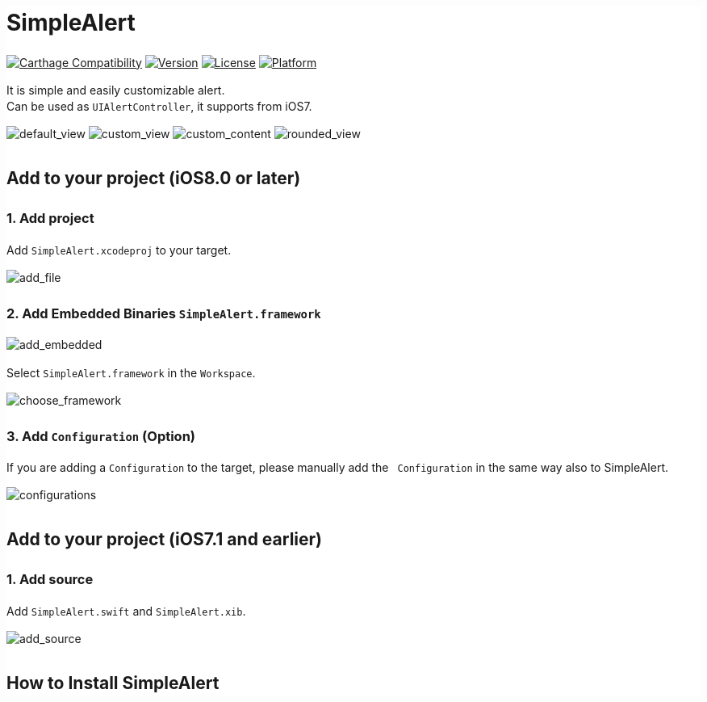# SimpleAlert

[![Carthage Compatibility](https://img.shields.io/badge/carthage-✓-f2a77e.svg?style=flat)](https://github.com/Carthage/Carthage/)
[![Version](https://img.shields.io/cocoapods/v/SimpleAlert.svg?style=flat)](http://cocoadocs.org/docsets/SimpleAlert)
[![License](https://img.shields.io/cocoapods/l/SimpleAlert.svg?style=flat)](http://cocoadocs.org/docsets/SimpleAlert)
[![Platform](https://img.shields.io/cocoapods/p/SimpleAlert.svg?style=flat)](http://cocoadocs.org/docsets/SimpleAlert)

It is simple and easily customizable alert.  
Can be used as `UIAlertController`, it supports from iOS7.

<p><img src="https://github.com/KyoheiG3/assets/blob/master/SimpleAlert/default_view.png" alt="default_view" width="150" />
<img src="https://github.com/KyoheiG3/assets/blob/master/SimpleAlert/custom_view.png" alt="custom_view" width="150" />
<img src="https://github.com/KyoheiG3/assets/blob/master/SimpleAlert/custom_content.png" alt="custom_content" width="150" />
<img src="https://github.com/KyoheiG3/assets/blob/master/SimpleAlert/rounded_view.png" alt="rounded_view" width="150" /></p>


## Add to your project (iOS8.0 or later)

### 1. Add project
Add `SimpleAlert.xcodeproj` to your target.
<p><img src="https://github.com/KyoheiG3/assets/blob/master/SimpleAlert/add_file.png" alt="add_file" width="400" /></p>

### 2. Add Embedded Binaries `SimpleAlert.framework`
<p><img src="https://github.com/KyoheiG3/assets/blob/master/SimpleAlert/add_embedded.png" alt="add_embedded" width="400" /></p>

Select `SimpleAlert.framework` in the `Workspace`.
<p><img src="https://github.com/KyoheiG3/assets/blob/master/SimpleAlert/choose_framework.png" alt="choose_framework" width="200" /></p>

### 3. Add `Configuration` (Option)
If you are adding a `Configuration` to the target, please manually add the ` Configuration` in the same way also to SimpleAlert.
<p><img src="https://github.com/KyoheiG3/assets/blob/master/SimpleAlert/configurations.png" alt="configurations" width="400" /></p>

## Add to your project (iOS7.1 and earlier)

### 1. Add source

Add `SimpleAlert.swift` and `SimpleAlert.xib`.
<p><img src="https://github.com/KyoheiG3/assets/blob/master/SimpleAlert/add_source.png" alt="add_source" width="400" /></p>

## How to Install SimpleAlert
